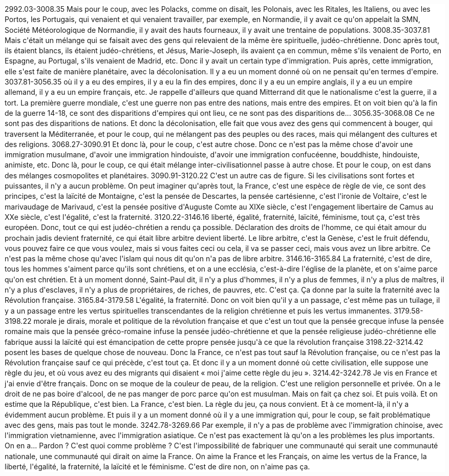 2992.03-3008.35   Mais pour le coup, avec les Polacks, comme on disait, les Polonais, avec les Ritales, les Italiens, ou avec les Portos, les Portugais, qui venaient et qui venaient travailler, par exemple, en Normandie, il y avait ce qu'on appelait la SMN, Société Météorologique de Normandie, il y avait des hauts fourneaux, il y avait une trentaine de populations.
3008.35-3037.81   Mais c'était un mélange qui se faisait avec des gens qui relevaient de la même ère spirituelle, judéo-chrétienne. Donc après tout, ils étaient blancs, ils étaient judéo-chrétiens, et Jésus, Marie-Joseph, ils avaient ça en commun, même s'ils venaient de Porto, en Espagne, au Portugal, s'ils venaient de Madrid, etc. Donc il y avait un certain type d'immigration. Puis après, cette immigration, elle s'est faite de manière planétaire, avec la décolonisation. Il y a eu un moment donné où on ne pensait qu'en termes d'empire.
3037.81-3056.35   où il y a eu des empires, il y a eu la fin des empires, donc il y a eu un empire anglais, il y a eu un empire allemand, il y a eu un empire français, etc. Je rappelle d'ailleurs que quand Mitterrand dit que le nationalisme c'est la guerre, il a tort. La première guerre mondiale, c'est une guerre non pas entre des nations, mais entre des empires. Et on voit bien qu'à la fin de la guerre 14-18, ce sont des disparitions d'empires qui ont lieu, ce ne sont pas des disparitions de...
3056.35-3068.08   Ce ne sont pas des disparitions de nations. Et donc la décolonisation, elle fait que vous avez des gens qui commencent à bouger, qui traversent la Méditerranée, et pour le coup, qui ne mélangent pas des peuples ou des races, mais qui mélangent des cultures et des religions.
3068.27-3090.91   Et donc là, pour le coup, c'est autre chose. Donc ce n'est pas la même chose d'avoir une immigration musulmane, d'avoir une immigration hindouiste, d'avoir une immigration confucéenne, bouddhiste, hindouiste, animiste, etc. Donc là, pour le coup, ce qui était mélange inter-civilisationnel passe à autre chose. Et pour le coup, on est dans des mélanges cosmopolites et planétaires.
3090.91-3120.22   C'est un autre cas de figure. Si les civilisations sont fortes et puissantes, il n'y a aucun problème. On peut imaginer qu'après tout, la France, c'est une espèce de règle de vie, ce sont des principes, c'est la laïcité de Montaigne, c'est la pensée de Descartes, la pensée cartésienne, c'est l'ironie de Voltaire, c'est le marivaudage de Marivaud, c'est la pensée positive d'Auguste Comte au XIXe siècle, c'est l'engagement libertaire de Camus au XXe siècle, c'est l'égalité, c'est la fraternité.
3120.22-3146.16   liberté, égalité, fraternité, laïcité, féminisme, tout ça, c'est très européen. Donc, tout ce qui est judéo-chrétien a rendu ça possible. Déclaration des droits de l'homme, ce qui était amour du prochain jadis devient fraternité, ce qui était libre arbitre devient liberté. Le libre arbitre, c'est la Genèse, c'est le fruit défendu, vous pouvez faire ce que vous voulez, mais si vous faites ceci ou cela, il va se passer ceci, mais vous avez un libre arbitre. Ce n'est pas la même chose qu'avec l'islam qui nous dit qu'on n'a pas de libre arbitre.
3146.16-3165.84   La fraternité, c'est de dire, tous les hommes s'aiment parce qu'ils sont chrétiens, et on a une ecclésia, c'est-à-dire l'église de la planète, et on s'aime parce qu'on est chrétien. Et à un moment donné, Saint-Paul dit, il n'y a plus d'hommes, il n'y a plus de femmes, il n'y a plus de maîtres, il n'y a plus d'esclaves, il n'y a plus de propriétaires, de riches, de pauvres, etc. C'est ça. Ça donne par la suite la fraternité avec la Révolution française.
3165.84-3179.58   L'égalité, la fraternité. Donc on voit bien qu'il y a un passage, c'est même pas un tuilage, il y a un passage entre les vertus spirituelles transcendantes de la religion chrétienne et puis les vertus immanentes.
3179.58-3198.22   morale je dirais, morale et politique de la révolution française et que c'est un tout que la pensée grecque infuse la pensée romaine mais que la pensée gréco-romaine infuse la pensée judéo-chrétienne et que la pensée religieuse judéo-chrétienne elle fabrique aussi la laïcité qui est émancipation de cette propre pensée jusqu'à ce que la révolution française
3198.22-3214.42   posent les bases de quelque chose de nouveau. Donc la France, ce n'est pas tout sauf la Révolution française, ou ce n'est pas la Révolution française sauf ce qui précède, c'est tout ça. Et donc il y a un moment donné où cette civilisation, elle suppose une règle du jeu, et où vous avez eu des migrants qui disaient « moi j'aime cette règle du jeu ».
3214.42-3242.78   Je vis en France et j'ai envie d'être français. Donc on se moque de la couleur de peau, de la religion. C'est une religion personnelle et privée. On a le droit de ne pas boire d'alcool, de ne pas manger de porc parce qu'on est musulman. Mais on fait ça chez soi. Et puis voilà. Et on estime que la République, c'est bien. La France, c'est bien. La règle du jeu, ça nous convient. Et à ce moment-là, il n'y a évidemment aucun problème. Et puis il y a un moment donné où il y a une immigration qui, pour le coup, se fait problématique avec des gens, mais pas tout le monde.
3242.78-3269.66   Par exemple, il n'y a pas de problème avec l'immigration chinoise, avec l'immigration vietnamienne, avec l'immigration asiatique. Ce n'est pas exactement là qu'on a les problèmes les plus importants. On en a... Pardon ? C'est quoi comme problème ? C'est l'impossibilité de fabriquer une communauté qui serait une communauté nationale, une communauté qui dirait on aime la France. On aime la France et les Français, on aime les vertus de la France, la liberté, l'égalité, la fraternité, la laïcité et le féminisme. C'est de dire non, on n'aime pas ça.